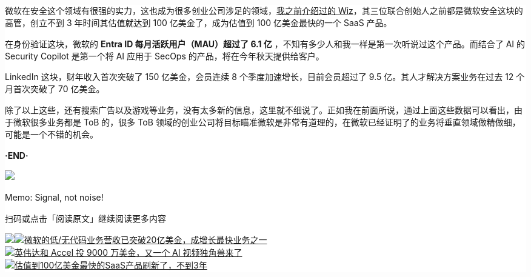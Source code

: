 微软在安全这个领域有很强的实力，这也成为很多创业公司涉足的领域，[我之前介绍过的
Wiz](http://mp.weixin.qq.com/s?__biz=MzIyMDA3MjMwNw==&mid=2455850475&idx=1&sn=4aa0570668ba2919fd416c9946bd2f34&chksm=80447df7b733f4e198db8ac2027de72026f5c1507a9ea59b4d5375d3cf1fa44624a6d866b27c&scene=21#wechat_redirect)，其三位联合创始人之前都是微软安全这块的高管，创立不到
3 年时间其估值就达到 100 亿美金了，成为估值到 100 亿美金最快的一个 SaaS 产品。

在身份验证这块，微软的 **Entra ID 每月活跃用户（MAU）超过了 6.1 亿** ，不知有多少人和我一样是第一次听说过这个产品。而结合了 AI 的
Security Copilot 是第一个将 AI 应用于 SecOps 的产品，将在今年秋天提供给客户。

LinkedIn 这块，财年收入首次突破了 150 亿美金，会员连续 8 个季度加速增长，目前会员超过了 9.5 亿。其人才解决方案业务在过去 12
个月首次突破了 70 亿美金。

除了以上这些，还有搜索广告以及游戏等业务，没有太多新的信息，这里就不细说了。正如我在前面所说，通过上面这些数据可以看出，由于微软很多业务都是 ToB
的，很多 ToB 领域的创业公司将目标瞄准微软是非常有道理的，在微软已经证明了的业务将垂直领域做精做细，可能是一个不错的机会。

**·END·**

![](https://mmbiz.qpic.cn/sz_mmbiz_jpg/sBQys0vjP4rgusol4TK3TopwMnTc6YIp8j0ictuuHq41ZvGApDj04JEibOPGd3QQ0Yp5ACWD1r20jiamMRIpfP9Dg/640?wx_fmt=jpeg)  

Memo: Signal, not noise!

扫码或点击「阅读原文」继续阅读更多内容

![](https://mmbiz.qpic.cn/mmbiz_png/mrJibAziaMQhQGoNHniac6wGOyRe172dlS0HCYicyjiaCTtly2pULIz6YPNsXeRjoQFSuDYezsia4ibhbAc1X3GKtVRyw/640?wx_fmt=png&wxfrom=5&wx_lazy=1&wx_co=1)[![](https://mmbiz.qpic.cn/mmbiz_jpg/sBQys0vjP4pw0Cyb8ibxvkuWibeWtl4I4WH9kfdmDWVa6p8IXQjSZ07R8zrkRlHMSAkTwZ5uajf4A0F0giayibGIoQ/640?wx_fmt=jpeg)微软的低/无代码业务营收已突破20亿美金，成增长最快业务之一](https://mp.weixin.qq.com/s?__biz=MzIyMDA3MjMwNw==&mid=2455849983&idx=1&sn=942a64f70b5346603d822fe662123c30&chksm=80447be3b733f2f572a388f2a8e181b6c51b898a6985ebbf7cd8146e528e37ff0e8030f58cf9&scene=21#wechat_redirect)  
[![](https://mmbiz.qpic.cn/sz_mmbiz_jpg/sBQys0vjP4r6s8b577Xcw3s2hFhpNvAE9MFB5CRWVAKyfB8nUicgbrDyDq92R2Vl7TRwtN2d0icFUnrKqWsGZByg/640?wx_fmt=jpeg)英伟达和
Accel 投 9000 万美金，又一个 AI
视频独角兽来了](https://mp.weixin.qq.com/s?__biz=MzIyMDA3MjMwNw==&mid=2455850884&idx=1&sn=c5c04ed58b94423b4e1833e2ba68b06d&chksm=80447f98b733f68e7f170f80716aeb9bcd1591aaac472a5f6ec5b30b9748e44f70066e314e4b&scene=21#wechat_redirect)  
[![](https://mmbiz.qpic.cn/mmbiz_jpg/sBQys0vjP4rojTgVEOGlicrkcwDfbqYewDIf3iaUeUV24aqk6KiaGNRnveibJIsTABh9DEzPg1tdJx9G0yN3Ocricsw/640?wx_fmt=jpeg)估值到100亿美金最快的SaaS产品刷新了，不到3年](https://mp.weixin.qq.com/s?__biz=MzIyMDA3MjMwNw==&mid=2455850475&idx=1&sn=4aa0570668ba2919fd416c9946bd2f34&chksm=80447df7b733f4e198db8ac2027de72026f5c1507a9ea59b4d5375d3cf1fa44624a6d866b27c&scene=21#wechat_redirect)

  

